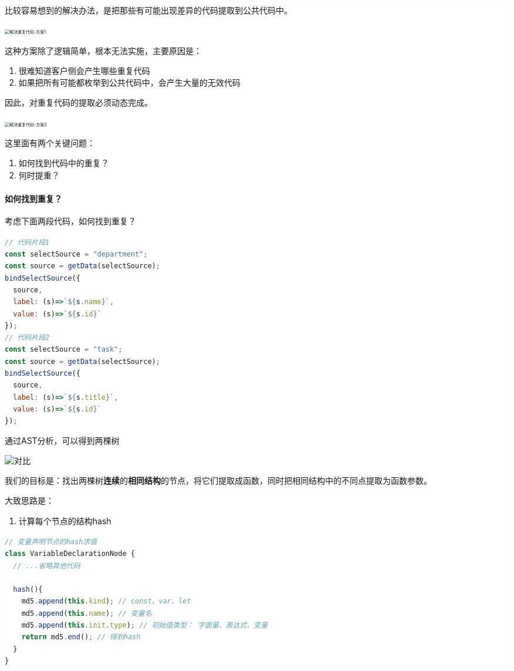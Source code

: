 比较容易想到的解决办法，是把那些有可能出现差异的代码提取到公共代码中。

<img src="https://resource.duyiedu.com/yuanjin/202403201148655.svg" alt="解决重复代码-方案1" style="zoom:50%;" />

这种方案除了逻辑简单，根本无法实施，主要原因是：

1. 很难知道客户侧会产生哪些重复代码
2. 如果把所有可能都枚举到公共代码中，会产生大量的无效代码

因此，对重复代码的提取必须动态完成。

<img src="https://resource.duyiedu.com/yuanjin/202403201326133.svg" alt="解决重复代码-方案2" style="zoom:50%;" />

这里面有两个关键问题：

1. 如何找到代码中的重复？
2. 何时提重？

#### 如何找到重复？

考虑下面两段代码，如何找到重复？

```js
// 代码片段1
const selectSource = "department";
const source = getData(selectSource);
bindSelectSource({
  source,
  label: (s)=>`${s.name}`,
  value: (s)=>`${s.id}`
});
// 代码片段2
const selectSource = "task";
const source = getData(selectSource);
bindSelectSource({
  source,
  label: (s)=>`${s.title}`,
  value: (s)=>`${s.id}`
});
```

通过AST分析，可以得到两棵树

![对比](https://resource.duyiedu.com/yuanjin/202403201449001.png)

我们的目标是：找出两棵树**连续**的**相同结构**的节点，将它们提取成函数，同时把相同结构中的不同点提取为函数参数。

大致思路是：

1. 计算每个节点的结构hash

```js
// 变量声明节点的hash求值
class VariableDeclarationNode {
  // ...省略其他代码
  
  hash(){
  	md5.append(this.kind); // const、var、let
    md5.append(this.name); // 变量名
    md5.append(this.init.type); // 初始值类型： 字面量、表达式、变量
    return md5.end(); // 得到hash
  }
}
```
